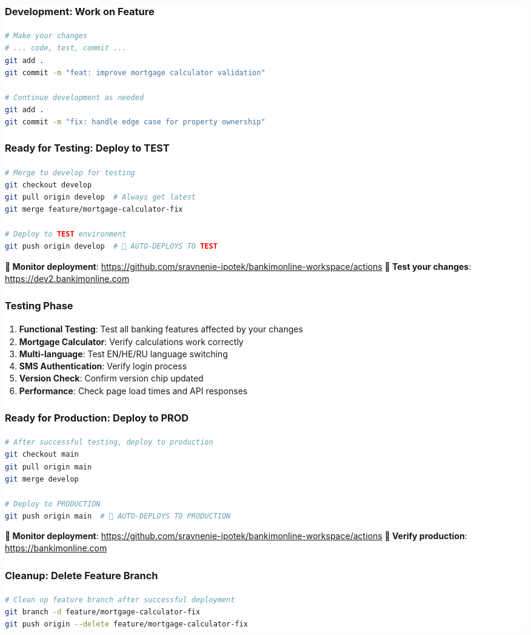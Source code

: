 ### **Development: Work on Feature**
```bash
# Make your changes
# ... code, test, commit ...
git add .
git commit -m "feat: improve mortgage calculator validation"

# Continue development as needed
git add .
git commit -m "fix: handle edge case for property ownership"
```

### **Ready for Testing: Deploy to TEST**
```bash
# Merge to develop for testing
git checkout develop
git pull origin develop  # Always get latest
git merge feature/mortgage-calculator-fix

# Deploy to TEST environment
git push origin develop  # 🧪 AUTO-DEPLOYS TO TEST
```

**🧪 Monitor deployment**: https://github.com/sravnenie-ipotek/bankimonline-workspace/actions
**🧪 Test your changes**: https://dev2.bankimonline.com

### **Testing Phase**
1. **Functional Testing**: Test all banking features affected by your changes
2. **Mortgage Calculator**: Verify calculations work correctly
3. **Multi-language**: Test EN/HE/RU language switching
4. **SMS Authentication**: Verify login process
5. **Version Check**: Confirm version chip updated
6. **Performance**: Check page load times and API responses

### **Ready for Production: Deploy to PROD**
```bash
# After successful testing, deploy to production
git checkout main
git pull origin main
git merge develop

# Deploy to PRODUCTION
git push origin main  # 🚀 AUTO-DEPLOYS TO PRODUCTION
```

**🚀 Monitor deployment**: https://github.com/sravnenie-ipotek/bankimonline-workspace/actions
**🚀 Verify production**: https://bankimonline.com

### **Cleanup: Delete Feature Branch**
```bash
# Clean up feature branch after successful deployment
git branch -d feature/mortgage-calculator-fix
git push origin --delete feature/mortgage-calculator-fix
```
